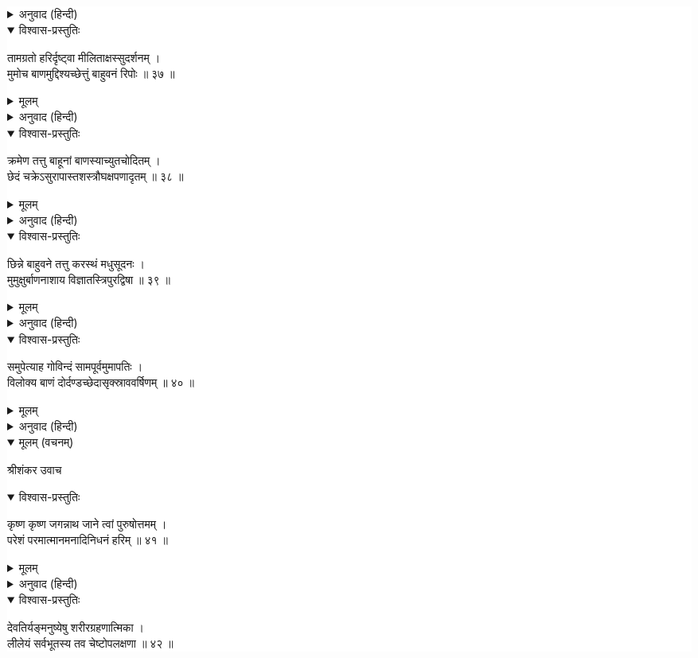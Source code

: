 <details><summary>अनुवाद (हिन्दी)</summary></details>

<details open><summary>विश्वास-प्रस्तुतिः</summary>

तामग्रतो हरिर्दृष्ट्वा मीलिताक्षस्सुदर्शनम् ।  
मुमोच बाणमुद्दिश्यच्छेत्तुं बाहुवनं रिपोः ॥ ३७ ॥
</details>

<details><summary>मूलम्</summary></details>

<details><summary>अनुवाद (हिन्दी)</summary></details>

<details open><summary>विश्वास-प्रस्तुतिः</summary>

क्रमेण तत्तु बाहूनां बाणस्याच्युतचोदितम् ।  
छेदं चक्रेऽसुरापास्तशस्त्रौघक्षपणादृतम् ॥ ३८ ॥
</details>

<details><summary>मूलम्</summary></details>

<details><summary>अनुवाद (हिन्दी)</summary></details>

<details open><summary>विश्वास-प्रस्तुतिः</summary>

छिन्ने बाहुवने तत्तु करस्थं मधुसूदनः ।  
मुमुक्षुर्बाणनाशाय विज्ञातस्त्रिपुरद्विषा ॥ ३९ ॥
</details>

<details><summary>मूलम्</summary></details>

<details><summary>अनुवाद (हिन्दी)</summary></details>

<details open><summary>विश्वास-प्रस्तुतिः</summary>

समुपेत्याह गोविन्दं सामपूर्वमुमापतिः ।  
विलोक्य बाणं दोर्दण्डच्छेदासृक्स्राववर्षिणम् ॥ ४० ॥
</details>

<details><summary>मूलम्</summary></details>

<details><summary>अनुवाद (हिन्दी)</summary></details>

<details open><summary>मूलम् (वचनम्)</summary>

श्रीशंकर उवाच
</details>

<details open><summary>विश्वास-प्रस्तुतिः</summary>

कृष्ण कृष्ण जगन्नाथ जाने त्वां पुरुषोत्तमम् ।  
परेशं परमात्मानमनादिनिधनं हरिम् ॥ ४१ ॥
</details>

<details><summary>मूलम्</summary></details>

<details><summary>अनुवाद (हिन्दी)</summary></details>

<details open><summary>विश्वास-प्रस्तुतिः</summary>

देवतिर्यङ्मनुष्येषु शरीरग्रहणात्मिका ।  
लीलेयं सर्वभूतस्य तव चेष्टोपलक्षणा ॥ ४२ ॥
</details>
